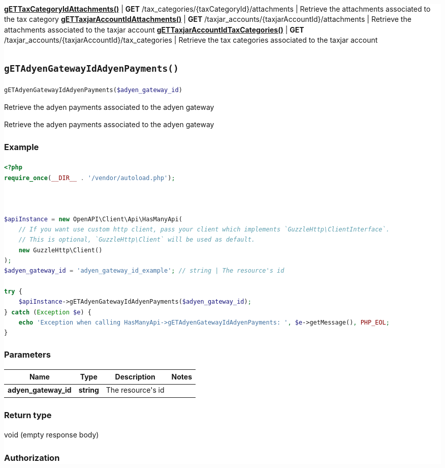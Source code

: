 [**gETTaxCategoryIdAttachments()**](HasManyApi.md#gETTaxCategoryIdAttachments) | **GET** /tax_categories/{taxCategoryId}/attachments | Retrieve the attachments associated to the tax category
[**gETTaxjarAccountIdAttachments()**](HasManyApi.md#gETTaxjarAccountIdAttachments) | **GET** /taxjar_accounts/{taxjarAccountId}/attachments | Retrieve the attachments associated to the taxjar account
[**gETTaxjarAccountIdTaxCategories()**](HasManyApi.md#gETTaxjarAccountIdTaxCategories) | **GET** /taxjar_accounts/{taxjarAccountId}/tax_categories | Retrieve the tax categories associated to the taxjar account


## `gETAdyenGatewayIdAdyenPayments()`

```php
gETAdyenGatewayIdAdyenPayments($adyen_gateway_id)
```

Retrieve the adyen payments associated to the adyen gateway

Retrieve the adyen payments associated to the adyen gateway

### Example

```php
<?php
require_once(__DIR__ . '/vendor/autoload.php');



$apiInstance = new OpenAPI\Client\Api\HasManyApi(
    // If you want use custom http client, pass your client which implements `GuzzleHttp\ClientInterface`.
    // This is optional, `GuzzleHttp\Client` will be used as default.
    new GuzzleHttp\Client()
);
$adyen_gateway_id = 'adyen_gateway_id_example'; // string | The resource's id

try {
    $apiInstance->gETAdyenGatewayIdAdyenPayments($adyen_gateway_id);
} catch (Exception $e) {
    echo 'Exception when calling HasManyApi->gETAdyenGatewayIdAdyenPayments: ', $e->getMessage(), PHP_EOL;
}
```

### Parameters

Name | Type | Description  | Notes
------------- | ------------- | ------------- | -------------
 **adyen_gateway_id** | **string**| The resource&#39;s id |

### Return type

void (empty response body)

### Authorization
